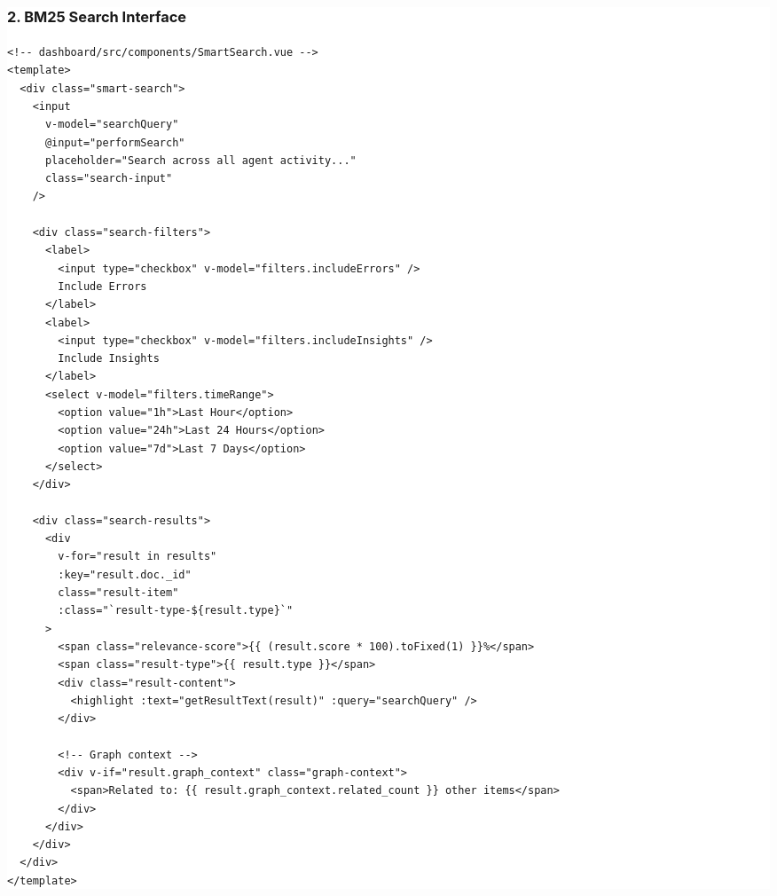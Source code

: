 ### 2. BM25 Search Interface

```vue
<!-- dashboard/src/components/SmartSearch.vue -->
<template>
  <div class="smart-search">
    <input 
      v-model="searchQuery"
      @input="performSearch"
      placeholder="Search across all agent activity..."
      class="search-input"
    />
    
    <div class="search-filters">
      <label>
        <input type="checkbox" v-model="filters.includeErrors" />
        Include Errors
      </label>
      <label>
        <input type="checkbox" v-model="filters.includeInsights" />
        Include Insights
      </label>
      <select v-model="filters.timeRange">
        <option value="1h">Last Hour</option>
        <option value="24h">Last 24 Hours</option>
        <option value="7d">Last 7 Days</option>
      </select>
    </div>
    
    <div class="search-results">
      <div 
        v-for="result in results" 
        :key="result.doc._id"
        class="result-item"
        :class="`result-type-${result.type}`"
      >
        <span class="relevance-score">{{ (result.score * 100).toFixed(1) }}%</span>
        <span class="result-type">{{ result.type }}</span>
        <div class="result-content">
          <highlight :text="getResultText(result)" :query="searchQuery" />
        </div>
        
        <!-- Graph context -->
        <div v-if="result.graph_context" class="graph-context">
          <span>Related to: {{ result.graph_context.related_count }} other items</span>
        </div>
      </div>
    </div>
  </div>
</template>
```
